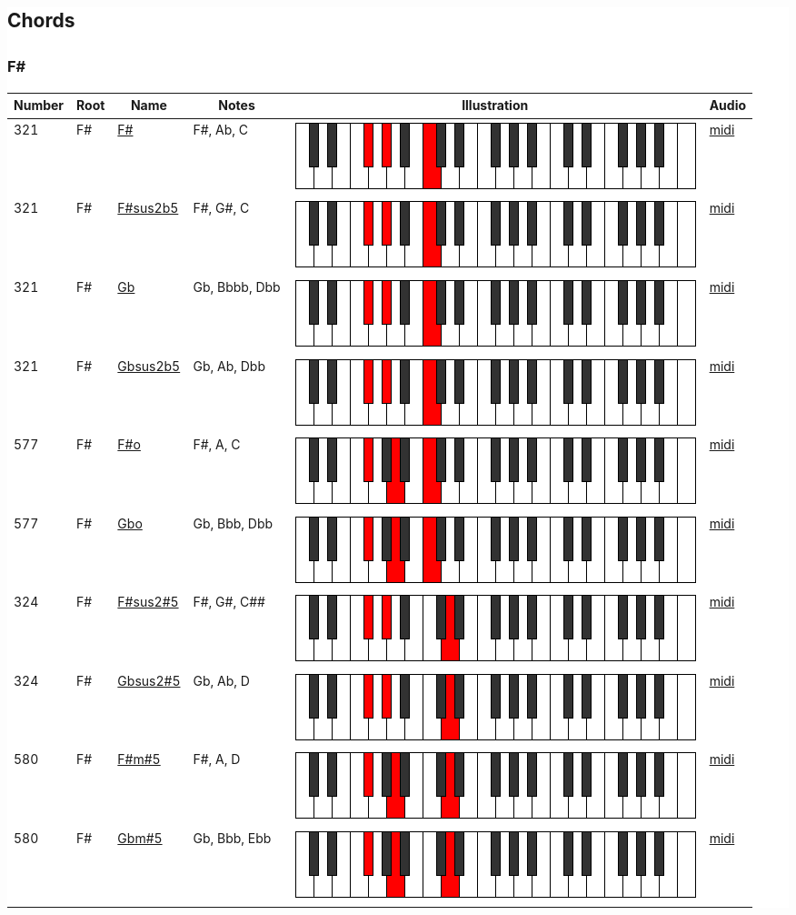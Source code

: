 ## Chords

### F#

| Number | Root | Name | Notes | Illustration | Audio |
|--------|------|------|-------|--------------|-------|
| 321 | F# | [F#](ChordFSharpDiminishedFlatThird.md) | F#, Ab, C | ![F#](ChordFSharpDiminishedFlatThirdRootPosition.png) | [midi](ChordFSharpDiminishedFlatThirdRootPosition.mid) |
| 321 | F# | [F#sus2b5](ChordFSharpSuspendedSecondFlatFifth.md) | F#, G#, C | ![F#sus2b5](ChordFSharpSuspendedSecondFlatFifthRootPosition.png) | [midi](ChordFSharpSuspendedSecondFlatFifthRootPosition.mid) |
| 321 | F# | [Gb](ChordGFlatDiminishedFlatThird.md) | Gb, Bbbb, Dbb | ![Gb](ChordGFlatDiminishedFlatThirdRootPosition.png) | [midi](ChordGFlatDiminishedFlatThirdRootPosition.mid) |
| 321 | F# | [Gbsus2b5](ChordGFlatSuspendedSecondFlatFifth.md) | Gb, Ab, Dbb | ![Gbsus2b5](ChordGFlatSuspendedSecondFlatFifthRootPosition.png) | [midi](ChordGFlatSuspendedSecondFlatFifthRootPosition.mid) |
| 577 | F# | [F#o](ChordFSharpDiminished.md) | F#, A, C | ![F#o](ChordFSharpDiminishedRootPosition.png) | [midi](ChordFSharpDiminishedRootPosition.mid) |
| 577 | F# | [Gbo](ChordGFlatDiminished.md) | Gb, Bbb, Dbb | ![Gbo](ChordGFlatDiminishedRootPosition.png) | [midi](ChordGFlatDiminishedRootPosition.mid) |
| 324 | F# | [F#sus2#5](ChordFSharpSuspendedSecondSharpFifth.md) | F#, G#, C## | ![F#sus2#5](ChordFSharpSuspendedSecondSharpFifthRootPosition.png) | [midi](ChordFSharpSuspendedSecondSharpFifthRootPosition.mid) |
| 324 | F# | [Gbsus2#5](ChordGFlatSuspendedSecondSharpFifth.md) | Gb, Ab, D | ![Gbsus2#5](ChordGFlatSuspendedSecondSharpFifthRootPosition.png) | [midi](ChordGFlatSuspendedSecondSharpFifthRootPosition.mid) |
| 580 | F# | [F#m#5](ChordFSharpMinorSharpFifth.md) | F#, A, D | ![F#m#5](ChordFSharpMinorSharpFifthRootPosition.png) | [midi](ChordFSharpMinorSharpFifthRootPosition.mid) |
| 580 | F# | [Gbm#5](ChordGFlatMinorSharpFifth.md) | Gb, Bbb, Ebb | ![Gbm#5](ChordGFlatMinorSharpFifthRootPosition.png) | [midi](ChordGFlatMinorSharpFifthRootPosition.mid) |